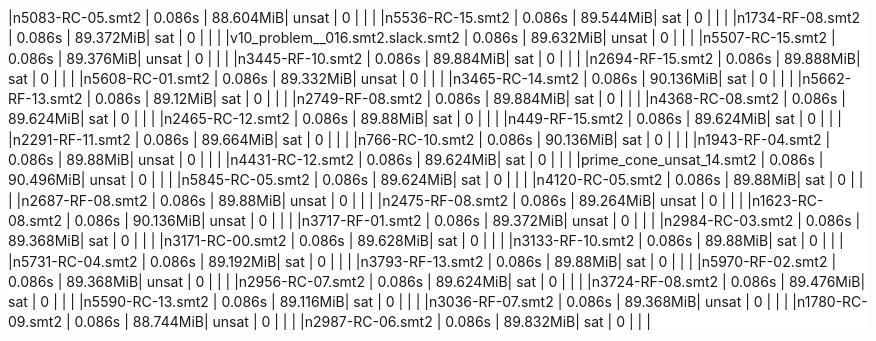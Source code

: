 |n5083-RC-05.smt2                                             |    0.086s | 88.604MiB| unsat | 0 |  |  |
|n5536-RC-15.smt2                                             |    0.086s | 89.544MiB| sat | 0 |  |  |
|n1734-RF-08.smt2                                             |    0.086s | 89.372MiB| sat | 0 |  |  |
|v10_problem__016.smt2.slack.smt2                             |    0.086s | 89.632MiB| unsat | 0 |  |  |
|n5507-RC-15.smt2                                             |    0.086s | 89.376MiB| unsat | 0 |  |  |
|n3445-RF-10.smt2                                             |    0.086s | 89.884MiB| sat | 0 |  |  |
|n2694-RF-15.smt2                                             |    0.086s | 89.888MiB| sat | 0 |  |  |
|n5608-RC-01.smt2                                             |    0.086s | 89.332MiB| unsat | 0 |  |  |
|n3465-RC-14.smt2                                             |    0.086s | 90.136MiB| sat | 0 |  |  |
|n5662-RF-13.smt2                                             |    0.086s | 89.12MiB| sat | 0 |  |  |
|n2749-RF-08.smt2                                             |    0.086s | 89.884MiB| sat | 0 |  |  |
|n4368-RC-08.smt2                                             |    0.086s | 89.624MiB| sat | 0 |  |  |
|n2465-RC-12.smt2                                             |    0.086s | 89.88MiB| sat | 0 |  |  |
|n449-RF-15.smt2                                              |    0.086s | 89.624MiB| sat | 0 |  |  |
|n2291-RF-11.smt2                                             |    0.086s | 89.664MiB| sat | 0 |  |  |
|n766-RC-10.smt2                                              |    0.086s | 90.136MiB| sat | 0 |  |  |
|n1943-RF-04.smt2                                             |    0.086s | 89.88MiB| unsat | 0 |  |  |
|n4431-RC-12.smt2                                             |    0.086s | 89.624MiB| sat | 0 |  |  |
|prime_cone_unsat_14.smt2                                     |    0.086s | 90.496MiB| unsat | 0 |  |  |
|n5845-RC-05.smt2                                             |    0.086s | 89.624MiB| sat | 0 |  |  |
|n4120-RC-05.smt2                                             |    0.086s | 89.88MiB| sat | 0 |  |  |
|n2687-RF-08.smt2                                             |    0.086s | 89.88MiB| unsat | 0 |  |  |
|n2475-RF-08.smt2                                             |    0.086s | 89.264MiB| unsat | 0 |  |  |
|n1623-RC-08.smt2                                             |    0.086s | 90.136MiB| unsat | 0 |  |  |
|n3717-RF-01.smt2                                             |    0.086s | 89.372MiB| unsat | 0 |  |  |
|n2984-RC-03.smt2                                             |    0.086s | 89.368MiB| sat | 0 |  |  |
|n3171-RC-00.smt2                                             |    0.086s | 89.628MiB| sat | 0 |  |  |
|n3133-RF-10.smt2                                             |    0.086s | 89.88MiB| sat | 0 |  |  |
|n5731-RC-04.smt2                                             |    0.086s | 89.192MiB| sat | 0 |  |  |
|n3793-RF-13.smt2                                             |    0.086s | 89.88MiB| sat | 0 |  |  |
|n5970-RF-02.smt2                                             |    0.086s | 89.368MiB| unsat | 0 |  |  |
|n2956-RC-07.smt2                                             |    0.086s | 89.624MiB| sat | 0 |  |  |
|n3724-RF-08.smt2                                             |    0.086s | 89.476MiB| sat | 0 |  |  |
|n5590-RC-13.smt2                                             |    0.086s | 89.116MiB| sat | 0 |  |  |
|n3036-RF-07.smt2                                             |    0.086s | 89.368MiB| unsat | 0 |  |  |
|n1780-RC-09.smt2                                             |    0.086s | 88.744MiB| unsat | 0 |  |  |
|n2987-RC-06.smt2                                             |    0.086s | 89.832MiB| sat | 0 |  |  |